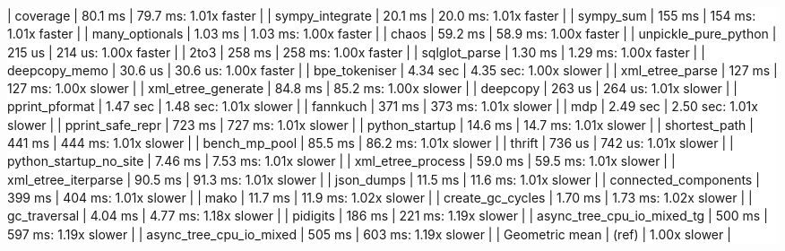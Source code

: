 | coverage                   | 80.1 ms                                                                | 79.7 ms: 1.01x faster                                                    |
| sympy_integrate            | 20.1 ms                                                                | 20.0 ms: 1.01x faster                                                    |
| sympy_sum                  | 155 ms                                                                 | 154 ms: 1.01x faster                                                     |
| many_optionals             | 1.03 ms                                                                | 1.03 ms: 1.00x faster                                                    |
| chaos                      | 59.2 ms                                                                | 58.9 ms: 1.00x faster                                                    |
| unpickle_pure_python       | 215 us                                                                 | 214 us: 1.00x faster                                                     |
| 2to3                       | 258 ms                                                                 | 258 ms: 1.00x faster                                                     |
| sqlglot_parse              | 1.30 ms                                                                | 1.29 ms: 1.00x faster                                                    |
| deepcopy_memo              | 30.6 us                                                                | 30.6 us: 1.00x faster                                                    |
| bpe_tokeniser              | 4.34 sec                                                               | 4.35 sec: 1.00x slower                                                   |
| xml_etree_parse            | 127 ms                                                                 | 127 ms: 1.00x slower                                                     |
| xml_etree_generate         | 84.8 ms                                                                | 85.2 ms: 1.00x slower                                                    |
| deepcopy                   | 263 us                                                                 | 264 us: 1.01x slower                                                     |
| pprint_pformat             | 1.47 sec                                                               | 1.48 sec: 1.01x slower                                                   |
| fannkuch                   | 371 ms                                                                 | 373 ms: 1.01x slower                                                     |
| mdp                        | 2.49 sec                                                               | 2.50 sec: 1.01x slower                                                   |
| pprint_safe_repr           | 723 ms                                                                 | 727 ms: 1.01x slower                                                     |
| python_startup             | 14.6 ms                                                                | 14.7 ms: 1.01x slower                                                    |
| shortest_path              | 441 ms                                                                 | 444 ms: 1.01x slower                                                     |
| bench_mp_pool              | 85.5 ms                                                                | 86.2 ms: 1.01x slower                                                    |
| thrift                     | 736 us                                                                 | 742 us: 1.01x slower                                                     |
| python_startup_no_site     | 7.46 ms                                                                | 7.53 ms: 1.01x slower                                                    |
| xml_etree_process          | 59.0 ms                                                                | 59.5 ms: 1.01x slower                                                    |
| xml_etree_iterparse        | 90.5 ms                                                                | 91.3 ms: 1.01x slower                                                    |
| json_dumps                 | 11.5 ms                                                                | 11.6 ms: 1.01x slower                                                    |
| connected_components       | 399 ms                                                                 | 404 ms: 1.01x slower                                                     |
| mako                       | 11.7 ms                                                                | 11.9 ms: 1.02x slower                                                    |
| create_gc_cycles           | 1.70 ms                                                                | 1.73 ms: 1.02x slower                                                    |
| gc_traversal               | 4.04 ms                                                                | 4.77 ms: 1.18x slower                                                    |
| pidigits                   | 186 ms                                                                 | 221 ms: 1.19x slower                                                     |
| async_tree_cpu_io_mixed_tg | 500 ms                                                                 | 597 ms: 1.19x slower                                                     |
| async_tree_cpu_io_mixed    | 505 ms                                                                 | 603 ms: 1.19x slower                                                     |
| Geometric mean             | (ref)                                                                  | 1.00x slower                                                             |
